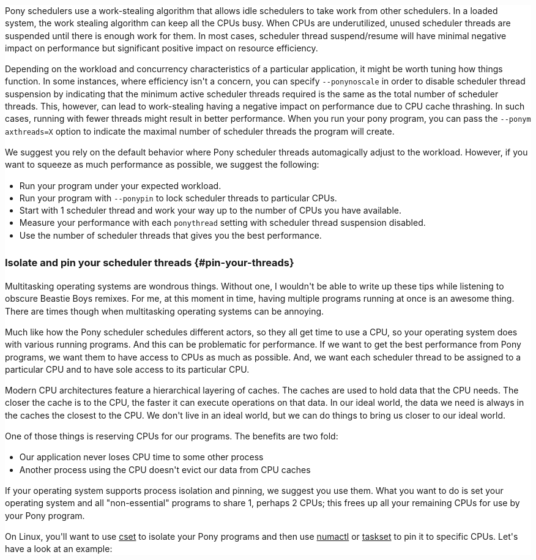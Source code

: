 Pony schedulers use a work-stealing algorithm that allows idle schedulers to take work from other schedulers. In a loaded system, the work stealing algorithm can keep all the CPUs busy. When CPUs are underutilized, unused scheduler threads are suspended until there is enough work for them. In most cases, scheduler thread suspend/resume will have minimal negative impact on performance but significant positive impact on resource efficiency.

Depending on the workload and concurrency characteristics of a particular application, it might be worth tuning how things function. In some instances, where efficiency isn't a concern, you can specify `--ponynoscale` in order to disable scheduler thread suspension by indicating that the minimum active scheduler threads required is the same as the total number of scheduler threads. This, however, can lead to work-stealing having a negative impact on performance due to CPU cache thrashing. In such cases, running with fewer threads might result in better performance. When you run your pony program, you can pass the `--ponymaxthreads=X` option to indicate the maximal number of scheduler threads the program will create.

We suggest you rely on the default behavior where Pony scheduler threads automagically adjust to the workload. However, if you want to squeeze as much performance as possible, we suggest the following:

- Run your program under your expected workload.
- Run your program with `--ponypin` to lock scheduler threads to particular CPUs.
- Start with 1 scheduler thread and work your way up to the number of CPUs you have available.
- Measure your performance with each `ponythread` setting with scheduler thread suspension disabled.
- Use the number of scheduler threads that gives you the best performance.

### Isolate and pin your scheduler threads {#pin-your-threads}

Multitasking operating systems are wondrous things. Without one, I wouldn't be able to write up these tips while listening to obscure Beastie Boys remixes. For me, at this moment in time, having multiple programs running at once is an awesome thing. There are times though when multitasking operating systems can be annoying.

Much like how the Pony scheduler schedules different actors, so they all get time to use a CPU, so your operating system does with various running programs. And this can be problematic for performance. If we want to get the best performance from Pony programs, we want them to have access to CPUs as much as possible. And, we want each scheduler thread to be assigned to a particular CPU and to have sole access to its particular CPU.

Modern CPU architectures feature a hierarchical layering of caches. The caches are used to hold data that the CPU needs. The closer the cache is to the CPU, the faster it can execute operations on that data. In our ideal world, the data we need is always in the caches the closest to the CPU. We don't live in an ideal world, but we can do things to bring us closer to our ideal world.

One of those things is reserving CPUs for our programs. The benefits are two fold:

- Our application never loses CPU time to some other process
- Another process using the CPU doesn't evict our data from CPU caches

If your operating system supports process isolation and pinning, we suggest you use them. What you want to do is set your operating system and all "non-essential" programs to share 1, perhaps 2 CPUs; this frees up all your remaining CPUs for use by your Pony program.

On Linux, you'll want to use [cset](https://rt.wiki.kernel.org/index.php/Cpuset_Management_Utility/tutorial) to isolate your Pony programs and then use [numactl](https://linux.die.net/man/8/numactl) or [taskset](https://linux.die.net/man/1/taskset) to pin it to specific CPUs. Let's have a look at an example:
